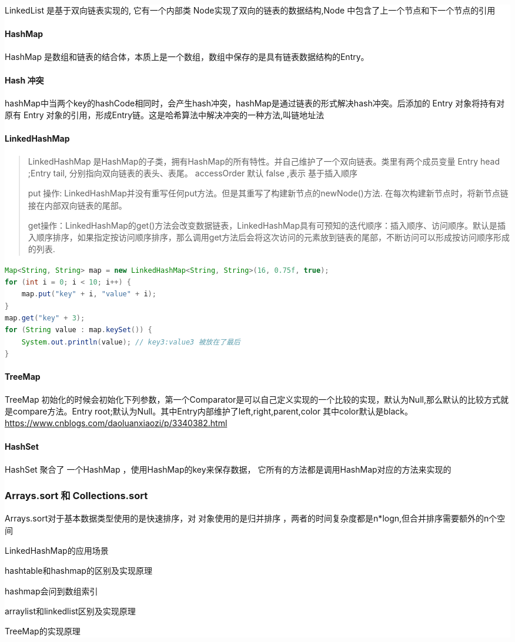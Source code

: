 LinkedList 是基于双向链表实现的, 它有一个内部类 Node实现了双向的链表的数据结构,Node 中包含了上一个节点和下一个节点的引用

#### HashMap 

HashMap 是数组和链表的结合体，本质上是一个数组，数组中保存的是具有链表数据结构的Entry。

#### Hash 冲突

hashMap中当两个key的hashCode相同时，会产生hash冲突，hashMap是通过链表的形式解决hash冲突。后添加的 Entry 对象将持有对原有 Entry 对象的引用，形成Entry链。这是哈希算法中解决冲突的一种方法,叫链地址法

#### LinkedHashMap  

> LinkedHashMap 是HashMap的子类，拥有HashMap的所有特性。并自己维护了一个双向链表。类里有两个成员变量 Entry head ;Entry  tail, 分别指向双向链表的表头、表尾。  accessOrder 默认 false ,表示 基于插入顺序 
>
> put 操作: LinkedHashMap并没有重写任何put方法。但是其重写了构建新节点的newNode()方法. 在每次构建新节点时，将新节点链接在内部双向链表的尾部。
>
> get操作：LinkedHashMap的get()方法会改变数据链表，LinkedHashMap具有可预知的迭代顺序：插入顺序、访问顺序。默认是插入顺序排序，如果指定按访问顺序排序，那么调用get方法后会将这次访问的元素放到链表的尾部，不断访问可以形成按访问顺序形成的列表.

```java
Map<String, String> map = new LinkedHashMap<String, String>(16, 0.75f, true);  
for (int i = 0; i < 10; i++) {  
    map.put("key" + i, "value" + i);  
}
map.get("key" + 3);  
for (String value : map.keySet()) {  
    System.out.println(value); // key3:value3 被放在了最后
}
```

#### TreeMap 

TreeMap 初始化的时候会初始化下列参数，第一个Comparator是可以自己定义实现的一个比较的实现，默认为Null,那么默认的比较方式就是compare方法。Entry root;默认为Null。其中Entry内部维护了left,right,parent,color  其中color默认是black。https://www.cnblogs.com/daoluanxiaozi/p/3340382.html



#### HashSet

HashSet 聚合了 一个HashMap ，使用HashMap的key来保存数据， 它所有的方法都是调用HashMap对应的方法来实现的



### Arrays.sort 和 Collections.sort

Arrays.sort对于基本数据类型使用的是快速排序，对 对象使用的是归并排序 ，两者的时间复杂度都是n*logn,但合并排序需要额外的n个空间 

LinkedHashMap的应用场景

hashtable和hashmap的区别及实现原理

hashmap会问到数组索引

arraylist和linkedlist区别及实现原理

TreeMap的实现原理
